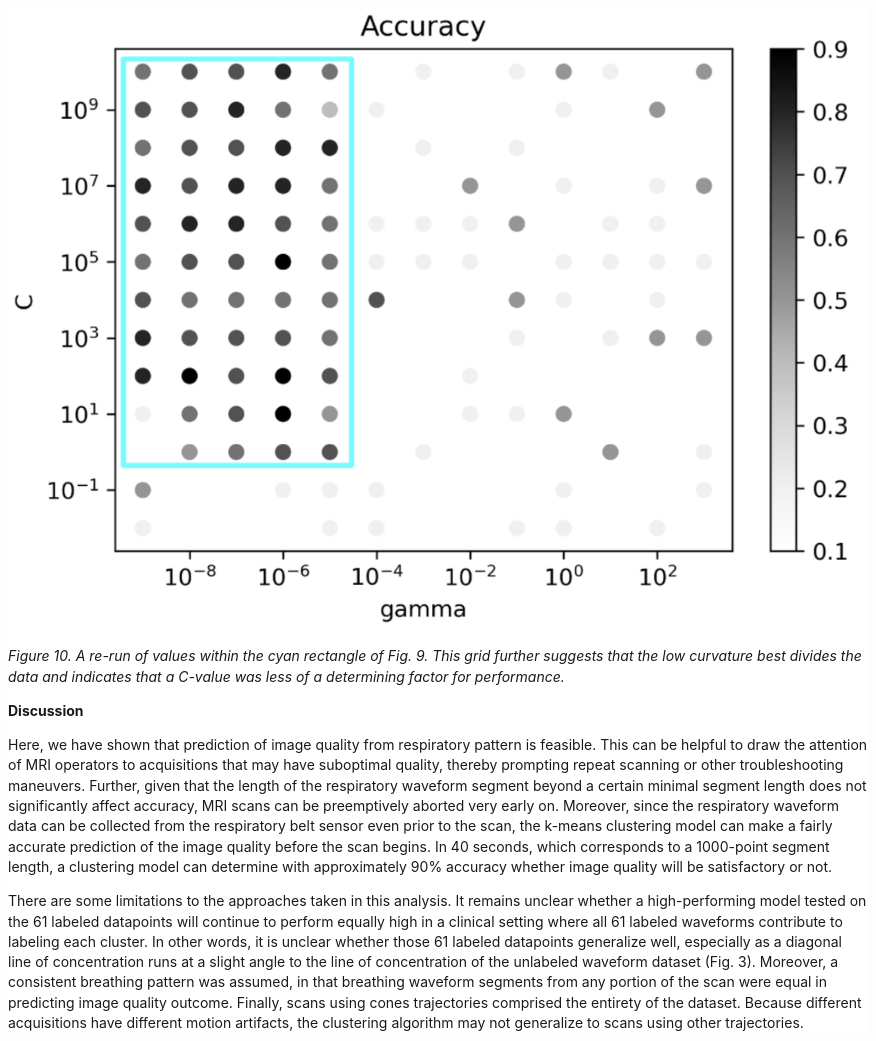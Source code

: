 ![alt_text](images/image9.png "image_tooltip")


_Figure 10. A re-run of values within the cyan rectangle of Fig. 9. This grid further suggests that the low curvature best divides the data and indicates that a C-value was less of a determining factor for performance._

**Discussion**

Here, we have shown that prediction of image quality from respiratory pattern is feasible. This can be helpful to draw the attention of MRI operators to acquisitions that may have suboptimal quality, thereby prompting repeat scanning or other troubleshooting maneuvers. Further, given that the length of the respiratory waveform segment beyond a certain minimal segment length does not significantly affect accuracy, MRI scans can be preemptively aborted very early on. Moreover, since the respiratory waveform data can be collected from the respiratory belt sensor even prior to the scan, the k-means clustering model can make a fairly accurate prediction of the image quality before the scan begins. In 40 seconds, which corresponds to a 1000-point segment length, a clustering model can determine with approximately 90% accuracy whether image quality will be satisfactory or not. 

There are some limitations to the approaches taken in this analysis. It remains unclear whether a high-performing model tested on the 61 labeled datapoints will continue to perform equally high in a clinical setting where all 61 labeled waveforms contribute to labeling each cluster. In other words, it is unclear whether those 61 labeled datapoints generalize well, especially as a diagonal line of concentration runs at a slight angle to the line of concentration of the unlabeled waveform dataset (Fig. 3). Moreover, a consistent breathing pattern was assumed, in that breathing waveform segments from any portion of the scan were equal in predicting image quality outcome. Finally, scans using cones trajectories comprised the entirety of the dataset. Because different acquisitions have different motion artifacts, the clustering algorithm may not generalize to scans using other trajectories.
